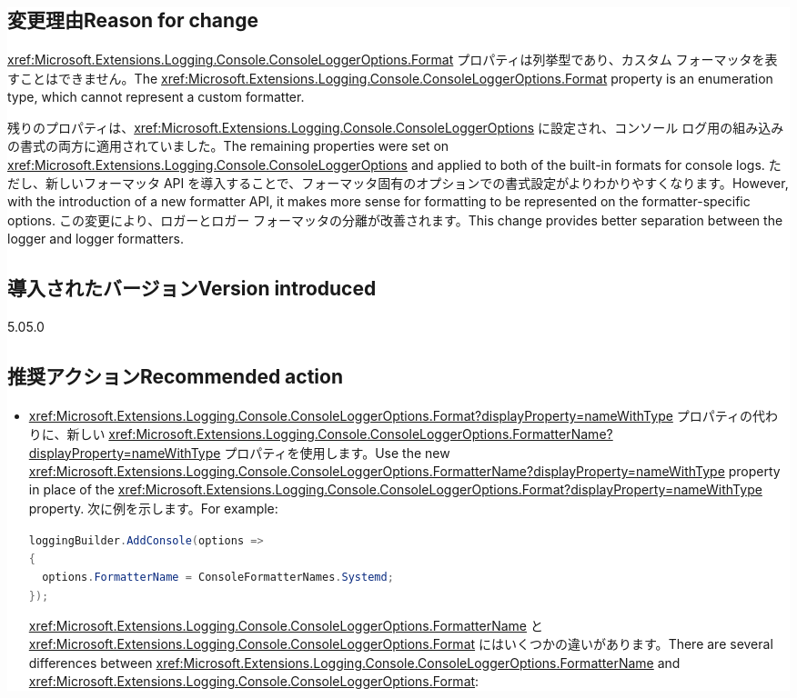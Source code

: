 ## <a name="reason-for-change"></a><span data-ttu-id="b0e6e-109">変更理由</span><span class="sxs-lookup"><span data-stu-id="b0e6e-109">Reason for change</span></span>

<span data-ttu-id="b0e6e-110"><xref:Microsoft.Extensions.Logging.Console.ConsoleLoggerOptions.Format> プロパティは列挙型であり、カスタム フォーマッタを表すことはできません。</span><span class="sxs-lookup"><span data-stu-id="b0e6e-110">The <xref:Microsoft.Extensions.Logging.Console.ConsoleLoggerOptions.Format> property is an enumeration type, which cannot represent a custom formatter.</span></span>

<span data-ttu-id="b0e6e-111">残りのプロパティは、<xref:Microsoft.Extensions.Logging.Console.ConsoleLoggerOptions> に設定され、コンソール ログ用の組み込みの書式の両方に適用されていました。</span><span class="sxs-lookup"><span data-stu-id="b0e6e-111">The remaining properties were set on <xref:Microsoft.Extensions.Logging.Console.ConsoleLoggerOptions> and applied to both of the built-in formats for console logs.</span></span> <span data-ttu-id="b0e6e-112">ただし、新しいフォーマッタ API を導入することで、フォーマッタ固有のオプションでの書式設定がよりわかりやすくなります。</span><span class="sxs-lookup"><span data-stu-id="b0e6e-112">However, with the introduction of a new formatter API, it makes more sense for formatting to be represented on the formatter-specific options.</span></span> <span data-ttu-id="b0e6e-113">この変更により、ロガーとロガー フォーマッタの分離が改善されます。</span><span class="sxs-lookup"><span data-stu-id="b0e6e-113">This change provides better separation between the logger and logger formatters.</span></span>

## <a name="version-introduced"></a><span data-ttu-id="b0e6e-114">導入されたバージョン</span><span class="sxs-lookup"><span data-stu-id="b0e6e-114">Version introduced</span></span>

<span data-ttu-id="b0e6e-115">5.0</span><span class="sxs-lookup"><span data-stu-id="b0e6e-115">5.0</span></span>

## <a name="recommended-action"></a><span data-ttu-id="b0e6e-116">推奨アクション</span><span class="sxs-lookup"><span data-stu-id="b0e6e-116">Recommended action</span></span>

- <span data-ttu-id="b0e6e-117"><xref:Microsoft.Extensions.Logging.Console.ConsoleLoggerOptions.Format?displayProperty=nameWithType> プロパティの代わりに、新しい <xref:Microsoft.Extensions.Logging.Console.ConsoleLoggerOptions.FormatterName?displayProperty=nameWithType> プロパティを使用します。</span><span class="sxs-lookup"><span data-stu-id="b0e6e-117">Use the new <xref:Microsoft.Extensions.Logging.Console.ConsoleLoggerOptions.FormatterName?displayProperty=nameWithType> property in place of the <xref:Microsoft.Extensions.Logging.Console.ConsoleLoggerOptions.Format?displayProperty=nameWithType> property.</span></span> <span data-ttu-id="b0e6e-118">次に例を示します。</span><span class="sxs-lookup"><span data-stu-id="b0e6e-118">For example:</span></span>

  ```csharp
  loggingBuilder.AddConsole(options =>
  {
    options.FormatterName = ConsoleFormatterNames.Systemd;
  });
  ```

  <span data-ttu-id="b0e6e-119"><xref:Microsoft.Extensions.Logging.Console.ConsoleLoggerOptions.FormatterName> と <xref:Microsoft.Extensions.Logging.Console.ConsoleLoggerOptions.Format> にはいくつかの違いがあります。</span><span class="sxs-lookup"><span data-stu-id="b0e6e-119">There are several differences between <xref:Microsoft.Extensions.Logging.Console.ConsoleLoggerOptions.FormatterName> and <xref:Microsoft.Extensions.Logging.Console.ConsoleLoggerOptions.Format>:</span></span>
